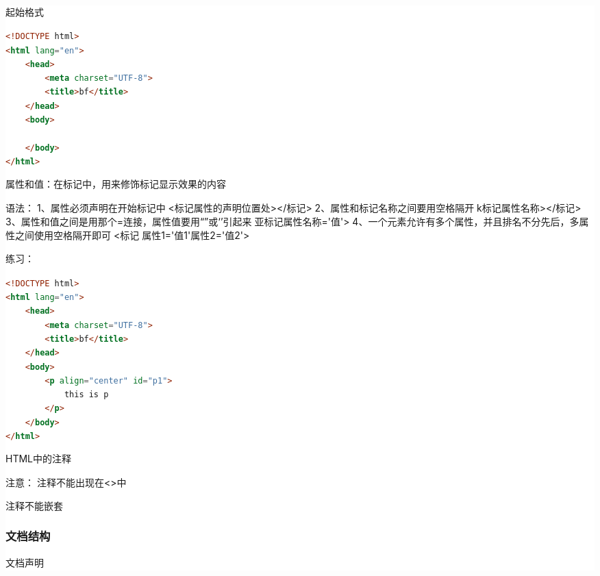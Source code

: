 起始格式
```html
<!DOCTYPE html>
<html lang="en">
    <head>
        <meta charset="UTF-8">
        <title>bf</title>
    </head>
    <body>
        
    </body>
</html>
```



属性和值：在标记中，用来修饰标记显示效果的内容

语法：
	1、属性必须声明在开始标记中
		<标记属性的声明位置处></标记>
	2、属性和标记名称之间要用空格隔开
		k标记属性名称></标记>
	3、属性和值之间是用那个=连接，属性值要用“”或‘’引起来
		亚标记属性名称='值'>
	4、一个元素允许有多个属性，并且排名不分先后，多属性之间使用空格隔开即可
		<标记 属性1='值1'属性2='值2'>

练习：

```html
<!DOCTYPE html>
<html lang="en">
    <head>
    	<meta charset="UTF-8">
        <title>bf</title>
    </head>
    <body>
        <p align="center" id="p1">
            this is p
        </p>
    </body>
</html>
```

HTML中的注释

注意：
注释不能出现在<>中
~~<p></p>~~
注释不能嵌套

### 文档结构

文档声明
